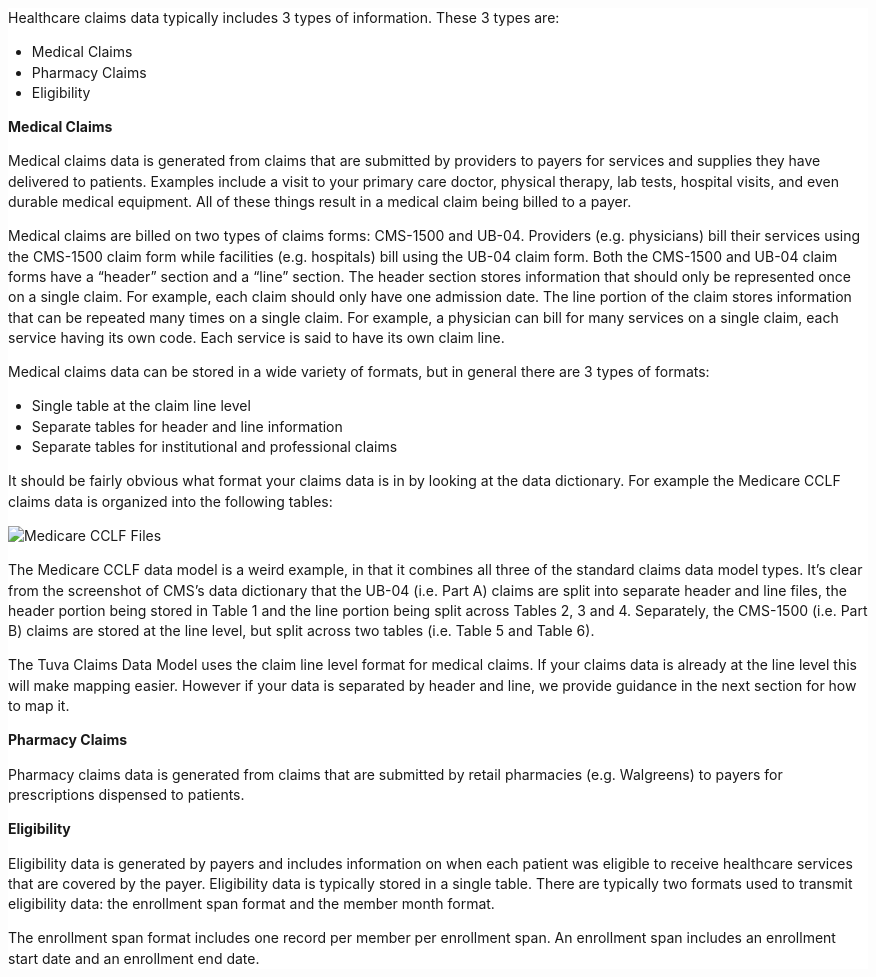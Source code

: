 Healthcare claims data typically includes 3 types of information.  These 3 types are:

- Medical Claims
- Pharmacy Claims
- Eligibility

**Medical Claims**

Medical claims data is generated from claims that are submitted by providers to payers for services and supplies they have delivered to patients.  Examples include a visit to your primary care doctor, physical therapy, lab tests, hospital visits, and even durable medical equipment.  All of these things result in a medical claim being billed to a payer.

Medical claims are billed on two types of claims forms: CMS-1500 and UB-04.  Providers (e.g. physicians) bill their services using the CMS-1500 claim form while facilities (e.g. hospitals) bill using the UB-04 claim form.  Both the CMS-1500 and UB-04 claim forms have a “header” section and a “line” section.  The header section stores information that should only be represented once on a single claim.  For example, each claim should only have one admission date.  The line portion of the claim stores information that can be repeated many times on a single claim.  For example, a physician can bill for many services on a single claim, each service having its own code.  Each service is said to have its own claim line.

Medical claims data can be stored in a wide variety of formats, but in general there are 3 types of formats:

- Single table at the claim line level
- Separate tables for header and line information
- Separate tables for institutional and professional claims

It should be fairly obvious what format your claims data is in by looking at the data dictionary.  For example the Medicare CCLF claims data is organized into the following tables:

![Medicare CCLF Files](/img/medicare_cclf_files.jpg)

The Medicare CCLF data model is a weird example, in that it combines all three of the standard claims data model types.  It’s clear from the screenshot of CMS’s data dictionary that the UB-04 (i.e. Part A) claims are split into separate header and line files, the header portion being stored in Table 1 and the line portion being split across Tables 2, 3 and 4.  Separately, the CMS-1500 (i.e. Part B) claims are stored at the line level, but split across two tables (i.e. Table 5 and Table 6).

The Tuva Claims Data Model uses the claim line level format for medical claims.  If your claims data is already at the line level this will make mapping easier.  However if your data is separated by header and line, we provide guidance in the next section for how to map it.

**Pharmacy Claims**

Pharmacy claims data is generated from claims that are submitted by retail pharmacies (e.g. Walgreens) to payers for prescriptions dispensed to patients.

**Eligibility**

Eligibility data is generated by payers and includes information on when each patient was eligible to receive healthcare services that are covered by the payer.  Eligibility data is typically stored in a single table.  There are typically two formats used to transmit eligibility data: the enrollment span format and the member month format.  

The enrollment span format includes one record per member per enrollment span.  An enrollment span includes an enrollment start date and an enrollment end date.
